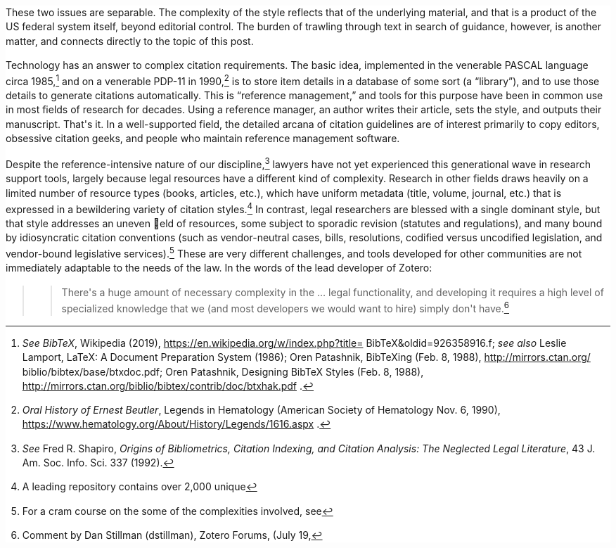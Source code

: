 
These two issues are separable. The complexity of the style reflects
that of the underlying material, and that is a product of the US
federal system itself, beyond editorial control. The burden of
trawling through text in search of guidance, however, is another
matter, and connects directly to the topic of this post.

Technology has an answer to complex citation requirements. The basic
idea, implemented in the venerable PASCAL language circa 1985,[^3] and on
a venerable PDP-11 in 1990,[^4] is to store item details in a database of
some sort (a “library”), and to use those details to generate
citations automatically.  This is “reference management,” and tools
for this purpose have been in common use in most fields of research
for decades. Using a reference manager, an author writes their
article, sets the style, and outputs their manuscript.  That's it. In
a well-supported field, the detailed arcana of citation guidelines are
of interest primarily to copy editors, obsessive citation geeks, and
people who maintain reference management software.

[^3]: *See* *BibTeX*, <span class="small-caps">Wikipedia</span>
      (2019), https://en.wikipedia.org/w/index.php?title=
      BibTeX&oldid=926358916.f; *see also* Leslie Lamport, <span
      class="small-caps">LaTeX: A Document Preparation System</span>
      (1986); Oren Patashnik, BibTeXing (Feb. 8, 1988),
      http://mirrors.ctan.org/ biblio/bibtex/base/btxdoc.pdf; Oren
      Patashnik, Designing BibTeX Styles (Feb. 8, 1988),
      http://mirrors.ctan.org/biblio/bibtex/contrib/doc/btxhak.pdf .

[^4]: *Oral History of Ernest Beutler*, <span class="small-caps">Legends in Hematology</span>
      (American Society of Hematology Nov. 6, 1990),
      https://www.hematology.org/About/History/Legends/1616.aspx .

Despite the reference-intensive nature of our discipline,[^5] lawyers
have not yet experienced this generational wave in research support
tools, largely because legal resources have a different kind of
complexity. Research in other fields draws heavily on a limited number
of resource types (books, articles, etc.), which have uniform metadata
(title, volume, journal, etc.) that is expressed in a bewildering
variety of citation styles.[^6] In contrast, legal researchers are
blessed with a single dominant style, but that style addresses an
uneven eld of resources, some subject to sporadic revision (statutes
and regulations), and many bound by idiosyncratic citation conventions
(such as vendor-neutral cases, bills, resolutions, codified versus
uncodified legislation, and vendor-bound legislative services).[^7]
These are very different challenges, and tools developed for other
communities are not immediately adaptable to the needs of the law. In
the words of the lead developer of Zotero:

> > There's a huge amount of necessary complexity in the … legal
> > functionality, and developing it requires a high level of
> > specialized knowledge that we (and most developers we would want to
> > hire) simply don't have.[^8]

[^5]: *See* Fred R. Shapiro, *Origins of Bibliometrics, Citation
      Indexing, and Citation Analysis: The Neglected Legal
      Literature*, 43 J. <span
      class="small-caps">Am. Soc. Info. Sci.</span> 337 (1992).


[^1]: Christine Hurt, *Network Effects and Legal Citation: How
[^2]: *Compare* <span class="small-caps">Columbia Law Review
[^6]: A leading repository contains over 2,000 unique
[^7]: For a cram course on the some of the complexities involved, see
[^8]: Comment by Dan Stillman (dstillman), <span class="small-caps">Zotero Forums</span>, (July 19,
[^9]: By extending Zotero's legal item types, adding a full set of
[^10]: In 2013, survey takers were offered the exciting possibility of
[^11]: Bluebook editors would of course be welcome to join this circle